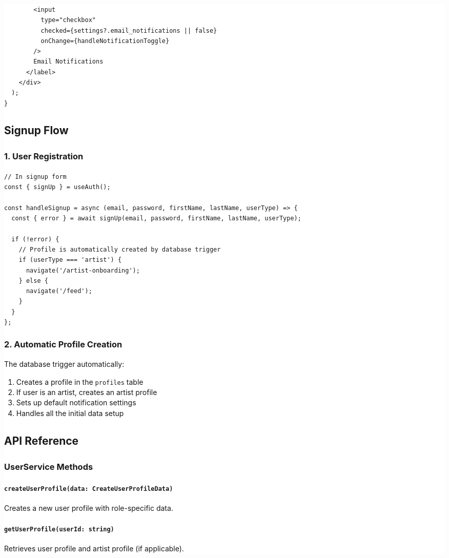 ```tsx
        <input 
          type="checkbox" 
          checked={settings?.email_notifications || false}
          onChange={handleNotificationToggle}
        />
        Email Notifications
      </label>
    </div>
  );
}
```

## Signup Flow

### 1. User Registration
```tsx
// In signup form
const { signUp } = useAuth();

const handleSignup = async (email, password, firstName, lastName, userType) => {
  const { error } = await signUp(email, password, firstName, lastName, userType);
  
  if (!error) {
    // Profile is automatically created by database trigger
    if (userType === 'artist') {
      navigate('/artist-onboarding');
    } else {
      navigate('/feed');
    }
  }
};
```

### 2. Automatic Profile Creation
The database trigger automatically:
1. Creates a profile in the `profiles` table
2. If user is an artist, creates an artist profile
3. Sets up default notification settings
4. Handles all the initial data setup

## API Reference

### UserService Methods

#### `createUserProfile(data: CreateUserProfileData)`
Creates a new user profile with role-specific data.

#### `getUserProfile(userId: string)`
Retrieves user profile and artist profile (if applicable).
